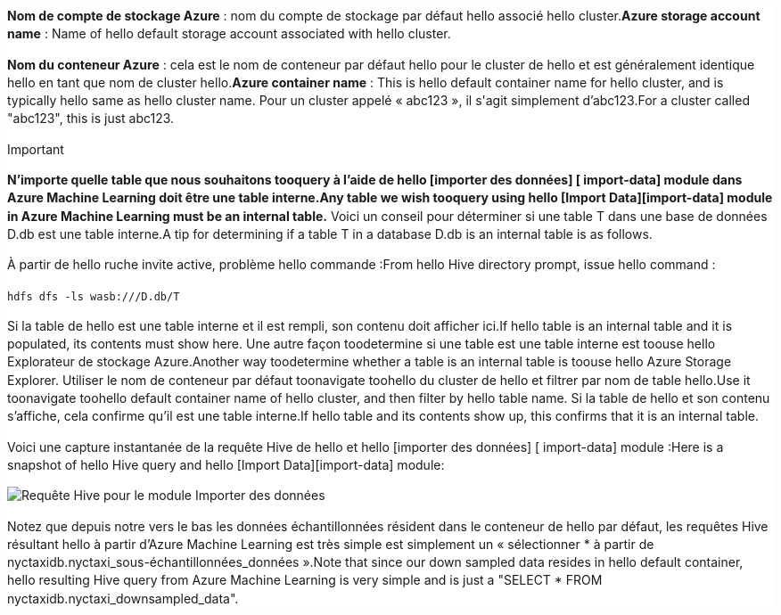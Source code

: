 <span data-ttu-id="17cd9-317">**Nom de compte de stockage Azure** : nom du compte de stockage par défaut hello associé hello cluster.</span><span class="sxs-lookup"><span data-stu-id="17cd9-317">**Azure storage account name** : Name of hello default storage account associated with hello cluster.</span></span>

<span data-ttu-id="17cd9-318">**Nom du conteneur Azure** : cela est le nom de conteneur par défaut hello pour le cluster de hello et est généralement identique hello en tant que nom de cluster hello.</span><span class="sxs-lookup"><span data-stu-id="17cd9-318">**Azure container name** : This is hello default container name for hello cluster, and is typically hello same as hello cluster name.</span></span> <span data-ttu-id="17cd9-319">Pour un cluster appelé « abc123 », il s'agit simplement d’abc123.</span><span class="sxs-lookup"><span data-stu-id="17cd9-319">For a cluster called "abc123", this is just abc123.</span></span>

> [!IMPORTANT]
> <span data-ttu-id="17cd9-320">**N’importe quelle table que nous souhaitons tooquery à l’aide de hello [importer des données] [ import-data] module dans Azure Machine Learning doit être une table interne.**</span><span class="sxs-lookup"><span data-stu-id="17cd9-320">**Any table we wish tooquery using hello [Import Data][import-data] module in Azure Machine Learning must be an internal table.**</span></span> <span data-ttu-id="17cd9-321">Voici un conseil pour déterminer si une table T dans une base de données D.db est une table interne.</span><span class="sxs-lookup"><span data-stu-id="17cd9-321">A tip for determining if a table T in a database D.db is an internal table is as follows.</span></span>
> 
> 

<span data-ttu-id="17cd9-322">À partir de hello ruche invite active, problème hello commande :</span><span class="sxs-lookup"><span data-stu-id="17cd9-322">From hello Hive directory prompt, issue hello command :</span></span>

    hdfs dfs -ls wasb:///D.db/T

<span data-ttu-id="17cd9-323">Si la table de hello est une table interne et il est rempli, son contenu doit afficher ici.</span><span class="sxs-lookup"><span data-stu-id="17cd9-323">If hello table is an internal table and it is populated, its contents must show here.</span></span> <span data-ttu-id="17cd9-324">Une autre façon toodetermine si une table est une table interne est toouse hello Explorateur de stockage Azure.</span><span class="sxs-lookup"><span data-stu-id="17cd9-324">Another way toodetermine whether a table is an internal table is toouse hello Azure Storage Explorer.</span></span> <span data-ttu-id="17cd9-325">Utiliser le nom de conteneur par défaut toonavigate toohello du cluster de hello et filtrer par nom de table hello.</span><span class="sxs-lookup"><span data-stu-id="17cd9-325">Use it toonavigate toohello default container name of hello cluster, and then filter by hello table name.</span></span> <span data-ttu-id="17cd9-326">Si la table de hello et son contenu s’affiche, cela confirme qu’il est une table interne.</span><span class="sxs-lookup"><span data-stu-id="17cd9-326">If hello table and its contents show up, this confirms that it is an internal table.</span></span>

<span data-ttu-id="17cd9-327">Voici une capture instantanée de la requête Hive de hello et hello [importer des données] [ import-data] module :</span><span class="sxs-lookup"><span data-stu-id="17cd9-327">Here is a snapshot of hello Hive query and hello [Import Data][import-data] module:</span></span>

![Requête Hive pour le module Importer des données](./media/machine-learning-data-science-process-hive-walkthrough/1eTYf52.png)

<span data-ttu-id="17cd9-329">Notez que depuis notre vers le bas les données échantillonnées résident dans le conteneur de hello par défaut, les requêtes Hive résultant hello à partir d’Azure Machine Learning est très simple est simplement un « sélectionner * à partir de nyctaxidb.nyctaxi\_sous-échantillonnées\_données ».</span><span class="sxs-lookup"><span data-stu-id="17cd9-329">Note that since our down sampled data resides in hello default container, hello resulting Hive query from Azure Machine Learning is very simple and is just a "SELECT * FROM nyctaxidb.nyctaxi\_downsampled\_data".</span></span>

